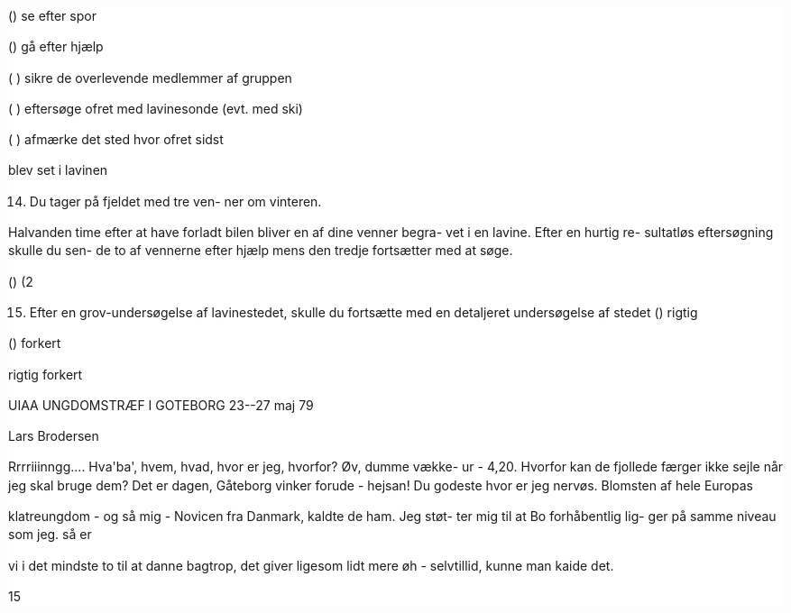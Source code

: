 () se efter spor

() gå efter hjælp

( ) sikre de overlevende medlemmer
af gruppen

( ) eftersøge ofret med lavinesonde
(evt. med ski)

( ) afmærke det sted hvor ofret sidst

blev set i lavinen

14. Du tager på fjeldet med tre ven-
ner om vinteren.

Halvanden time efter at have forladt
bilen bliver en af dine venner begra-
vet i en lavine. Efter en hurtig re-
sultatløs eftersøgning skulle du sen-
de to af vennerne efter hjælp mens
den tredje fortsætter med at søge.

()
(2

15. Efter en grov-undersøgelse af
lavinestedet, skulle du fortsætte med
en detaljeret undersøgelse af stedet
() rigtig

() forkert

rigtig
forkert

UIAA UNGDOMSTRÆF I GOTEBORG 23--27 maj 79

Lars Brodersen

Rrrriiinngg.... Hva'ba', hvem, hvad,
hvor er jeg, hvorfor? Øv, dumme vække-
ur - 4,20. Hvorfor kan de fjollede
færger ikke sejle når jeg skal bruge
dem? Det er dagen, Gåteborg vinker
forude - hejsan! Du godeste hvor er
jeg nervøs. Blomsten af hele Europas

klatreungdom - og så mig - Novicen
fra Danmark, kaldte de ham. Jeg støt-
ter mig til at Bo forhåbentlig lig-
ger på samme niveau som jeg. så er

vi i det mindste to til at danne
bagtrop, det giver ligesom lidt mere
øh - selvtillid, kunne man kaide det.

15

